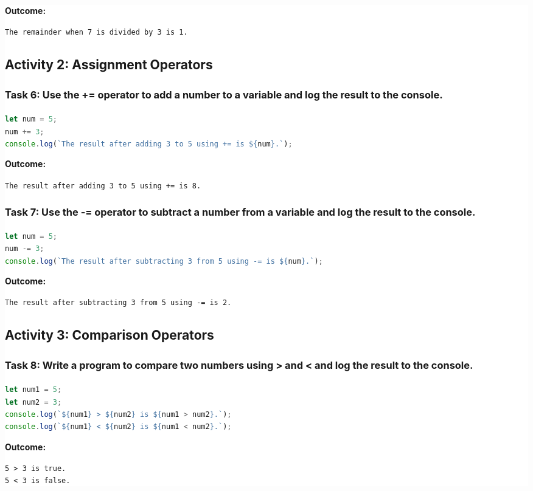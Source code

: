**Outcome:**

```
The remainder when 7 is divided by 3 is 1.
```

## Activity 2: Assignment Operators

### Task 6: Use the += operator to add a number to a variable and log the result to the console.

```javascript
let num = 5;
num += 3;
console.log(`The result after adding 3 to 5 using += is ${num}.`);
```

**Outcome:**

```
The result after adding 3 to 5 using += is 8.
```

### Task 7: Use the -= operator to subtract a number from a variable and log the result to the console.

```javascript
let num = 5;
num -= 3;
console.log(`The result after subtracting 3 from 5 using -= is ${num}.`);
```

**Outcome:**

```
The result after subtracting 3 from 5 using -= is 2.
```

## Activity 3: Comparison Operators

### Task 8: Write a program to compare two numbers using > and < and log the result to the console.

```javascript
let num1 = 5;
let num2 = 3;
console.log(`${num1} > ${num2} is ${num1 > num2}.`);
console.log(`${num1} < ${num2} is ${num1 < num2}.`);
```

**Outcome:**

```
5 > 3 is true.
5 < 3 is false.
```
